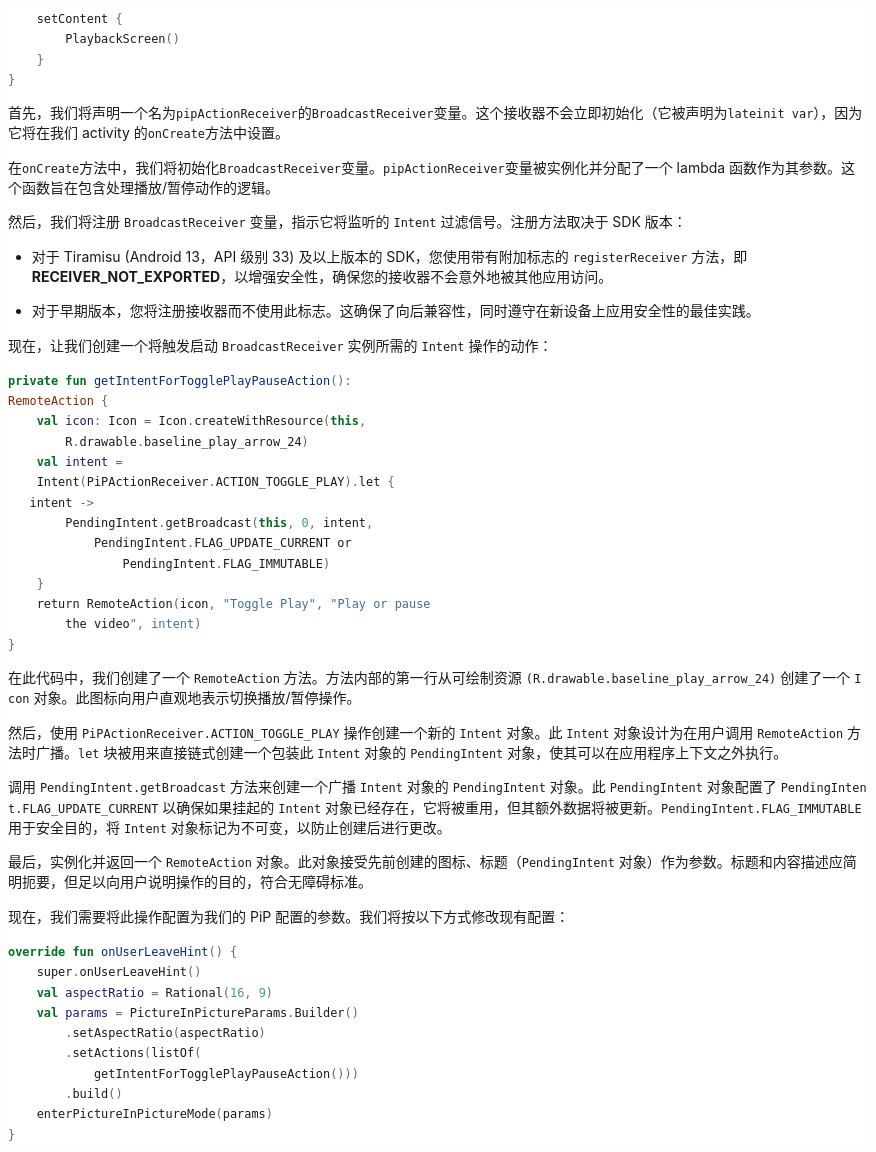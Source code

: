 ```kt
    setContent {
        PlaybackScreen()
    }
}
```

首先，我们将声明一个名为`pipActionReceiver`的`BroadcastReceiver`变量。这个接收器不会立即初始化（它被声明为`lateinit var`），因为它将在我们 activity 的`onCreate`方法中设置。

在`onCreate`方法中，我们将初始化`BroadcastReceiver`变量。`pipActionReceiver`变量被实例化并分配了一个 lambda 函数作为其参数。这个函数旨在包含处理播放/暂停动作的逻辑。

然后，我们将注册 `BroadcastReceiver` 变量，指示它将监听的 `Intent` 过滤信号。注册方法取决于 SDK 版本：

+   对于 Tiramisu (Android 13，API 级别 33) 及以上版本的 SDK，您使用带有附加标志的 `registerReceiver` 方法，即 **RECEIVER_NOT_EXPORTED**，以增强安全性，确保您的接收器不会意外地被其他应用访问。

+   对于早期版本，您将注册接收器而不使用此标志。这确保了向后兼容性，同时遵守在新设备上应用安全性的最佳实践。

现在，让我们创建一个将触发启动 `BroadcastReceiver` 实例所需的 `Intent` 操作的动作：

```kt
private fun getIntentForTogglePlayPauseAction():
RemoteAction {
    val icon: Icon = Icon.createWithResource(this,
        R.drawable.baseline_play_arrow_24)
    val intent =
    Intent(PiPActionReceiver.ACTION_TOGGLE_PLAY).let {
   intent ->
        PendingIntent.getBroadcast(this, 0, intent,
            PendingIntent.FLAG_UPDATE_CURRENT or
                PendingIntent.FLAG_IMMUTABLE)
    }
    return RemoteAction(icon, "Toggle Play", "Play or pause
        the video", intent)
}
```

在此代码中，我们创建了一个 `RemoteAction` 方法。方法内部的第一行从可绘制资源 `(R.drawable.baseline_play_arrow_24)` 创建了一个 `Icon` 对象。此图标向用户直观地表示切换播放/暂停操作。

然后，使用 `PiPActionReceiver.ACTION_TOGGLE_PLAY` 操作创建一个新的 `Intent` 对象。此 `Intent` 对象设计为在用户调用 `RemoteAction` 方法时广播。`let` 块被用来直接链式创建一个包装此 `Intent` 对象的 `PendingIntent` 对象，使其可以在应用程序上下文之外执行。

调用 `PendingIntent.getBroadcast` 方法来创建一个广播 `Intent` 对象的 `PendingIntent` 对象。此 `PendingIntent` 对象配置了 `PendingIntent.FLAG_UPDATE_CURRENT` 以确保如果挂起的 `Intent` 对象已经存在，它将被重用，但其额外数据将被更新。`PendingIntent.FLAG_IMMUTABLE` 用于安全目的，将 `Intent` 对象标记为不可变，以防止创建后进行更改。

最后，实例化并返回一个 `RemoteAction` 对象。此对象接受先前创建的图标、标题（`PendingIntent` 对象）作为参数。标题和内容描述应简明扼要，但足以向用户说明操作的目的，符合无障碍标准。

现在，我们需要将此操作配置为我们的 PiP 配置的参数。我们将按以下方式修改现有配置：

```kt
override fun onUserLeaveHint() {
    super.onUserLeaveHint()
    val aspectRatio = Rational(16, 9)
    val params = PictureInPictureParams.Builder()
        .setAspectRatio(aspectRatio)
        .setActions(listOf(
            getIntentForTogglePlayPauseAction()))
        .build()
    enterPictureInPictureMode(params)
}
```
